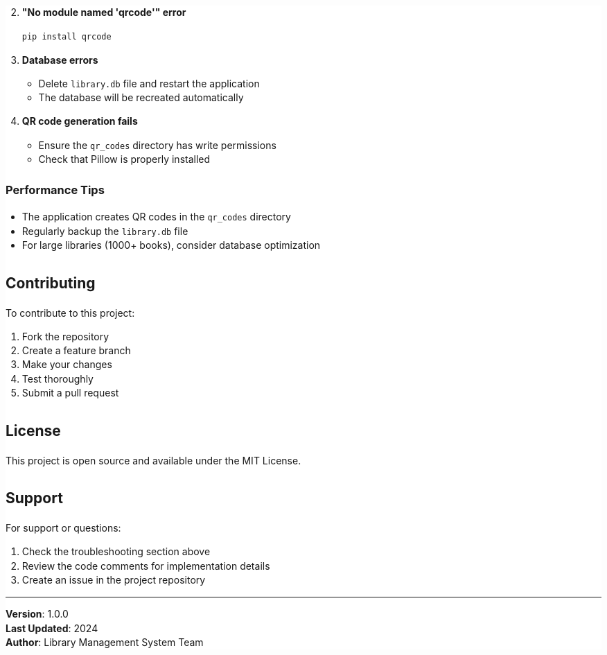 2. **"No module named 'qrcode'" error**

   ```bash
   pip install qrcode
   ```

3. **Database errors**

   - Delete `library.db` file and restart the application
   - The database will be recreated automatically

4. **QR code generation fails**
   - Ensure the `qr_codes` directory has write permissions
   - Check that Pillow is properly installed

### Performance Tips

- The application creates QR codes in the `qr_codes` directory
- Regularly backup the `library.db` file
- For large libraries (1000+ books), consider database optimization

## Contributing

To contribute to this project:

1. Fork the repository
2. Create a feature branch
3. Make your changes
4. Test thoroughly
5. Submit a pull request

## License

This project is open source and available under the MIT License.

## Support

For support or questions:

1. Check the troubleshooting section above
2. Review the code comments for implementation details
3. Create an issue in the project repository

---

**Version**: 1.0.0  
**Last Updated**: 2024  
**Author**: Library Management System Team
